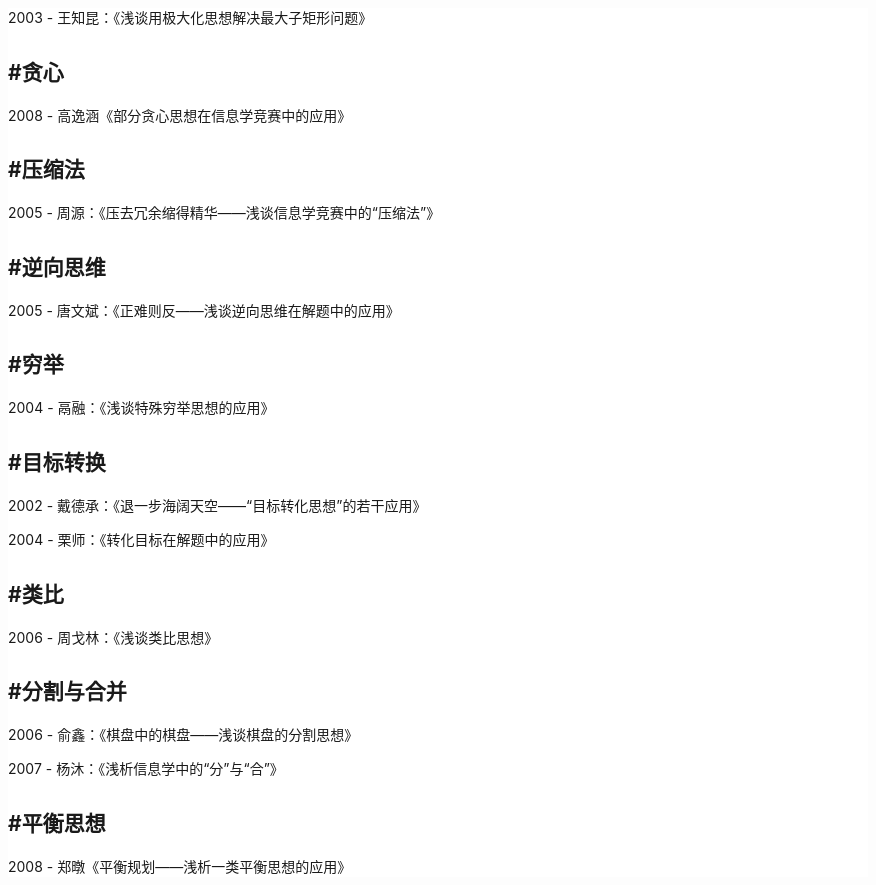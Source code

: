 2003 - 王知昆：《浅谈用极大化思想解决最大子矩形问题》

## #贪心

2008 - 高逸涵《部分贪心思想在信息学竞赛中的应用》

## #压缩法

2005 - 周源：《压去冗余缩得精华——浅谈信息学竞赛中的“压缩法”》

## #逆向思维

2005 - 唐文斌：《正难则反——浅谈逆向思维在解题中的应用》

## #穷举

2004 - 鬲融：《浅谈特殊穷举思想的应用》

## #目标转换

2002 - 戴德承：《退一步海阔天空——“目标转化思想”的若干应用》

2004 - 栗师：《转化目标在解题中的应用》

## #类比

2006 - 周戈林：《浅谈类比思想》

## #分割与合并

2006 - 俞鑫：《棋盘中的棋盘——浅谈棋盘的分割思想》

2007 - 杨沐：《浅析信息学中的“分”与“合”》

## #平衡思想

2008 - 郑暾《平衡规划——浅析一类平衡思想的应用》

